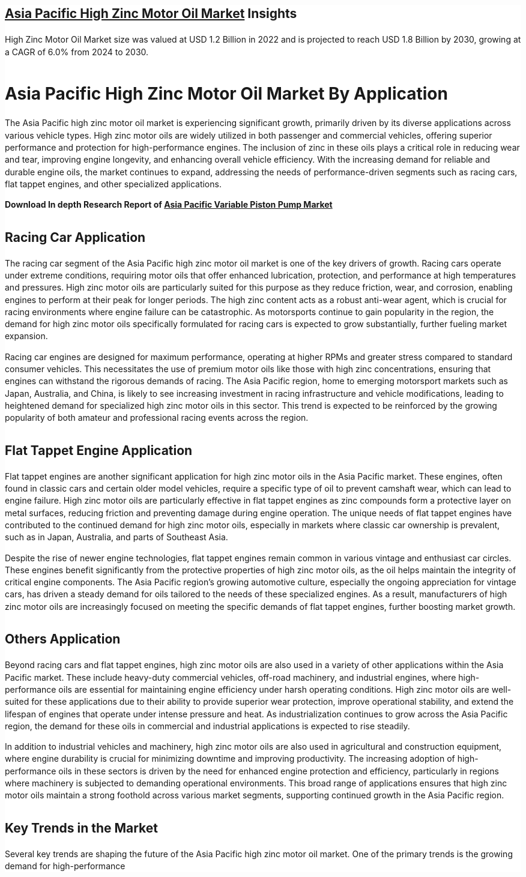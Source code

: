 <h2><a href="https://www.verifiedmarketreports.com/download-sample/?rid=506626&amp;utm_source=Github-Feb&amp;utm_medium=219" target="_blank">Asia Pacific High Zinc Motor Oil Market</a> Insights</h2><p>High Zinc Motor Oil Market size was valued at USD 1.2 Billion in 2022 and is projected to reach USD 1.8 Billion by 2030, growing at a CAGR of 6.0% from 2024 to 2030.</p><p><h1>Asia Pacific High Zinc Motor Oil Market By Application</h1> <p>The Asia Pacific high zinc motor oil market is experiencing significant growth, primarily driven by its diverse applications across various vehicle types. High zinc motor oils are widely utilized in both passenger and commercial vehicles, offering superior performance and protection for high-performance engines. The inclusion of zinc in these oils plays a critical role in reducing wear and tear, improving engine longevity, and enhancing overall vehicle efficiency. With the increasing demand for reliable and durable engine oils, the market continues to expand, addressing the needs of performance-driven segments such as racing cars, flat tappet engines, and other specialized applications.</p> <p><p><strong>Download In depth Research Report of <a href="https://www.verifiedmarketreports.com/download-sample/?rid=236118&amp;utm_source=Pulse-Dec&amp;utm_medium=219" target="_blank">Asia Pacific Variable Piston Pump Market</a></strong></p></p> <h2>Racing Car Application</h2> <p>The racing car segment of the Asia Pacific high zinc motor oil market is one of the key drivers of growth. Racing cars operate under extreme conditions, requiring motor oils that offer enhanced lubrication, protection, and performance at high temperatures and pressures. High zinc motor oils are particularly suited for this purpose as they reduce friction, wear, and corrosion, enabling engines to perform at their peak for longer periods. The high zinc content acts as a robust anti-wear agent, which is crucial for racing environments where engine failure can be catastrophic. As motorsports continue to gain popularity in the region, the demand for high zinc motor oils specifically formulated for racing cars is expected to grow substantially, further fueling market expansion.</p> <p>Racing car engines are designed for maximum performance, operating at higher RPMs and greater stress compared to standard consumer vehicles. This necessitates the use of premium motor oils like those with high zinc concentrations, ensuring that engines can withstand the rigorous demands of racing. The Asia Pacific region, home to emerging motorsport markets such as Japan, Australia, and China, is likely to see increasing investment in racing infrastructure and vehicle modifications, leading to heightened demand for specialized high zinc motor oils in this sector. This trend is expected to be reinforced by the growing popularity of both amateur and professional racing events across the region.</p> <h2>Flat Tappet Engine Application</h2> <p>Flat tappet engines are another significant application for high zinc motor oils in the Asia Pacific market. These engines, often found in classic cars and certain older model vehicles, require a specific type of oil to prevent camshaft wear, which can lead to engine failure. High zinc motor oils are particularly effective in flat tappet engines as zinc compounds form a protective layer on metal surfaces, reducing friction and preventing damage during engine operation. The unique needs of flat tappet engines have contributed to the continued demand for high zinc motor oils, especially in markets where classic car ownership is prevalent, such as in Japan, Australia, and parts of Southeast Asia.</p> <p>Despite the rise of newer engine technologies, flat tappet engines remain common in various vintage and enthusiast car circles. These engines benefit significantly from the protective properties of high zinc motor oils, as the oil helps maintain the integrity of critical engine components. The Asia Pacific region’s growing automotive culture, especially the ongoing appreciation for vintage cars, has driven a steady demand for oils tailored to the needs of these specialized engines. As a result, manufacturers of high zinc motor oils are increasingly focused on meeting the specific demands of flat tappet engines, further boosting market growth.</p> <h2>Others Application</h2> <p>Beyond racing cars and flat tappet engines, high zinc motor oils are also used in a variety of other applications within the Asia Pacific market. These include heavy-duty commercial vehicles, off-road machinery, and industrial engines, where high-performance oils are essential for maintaining engine efficiency under harsh operating conditions. High zinc motor oils are well-suited for these applications due to their ability to provide superior wear protection, improve operational stability, and extend the lifespan of engines that operate under intense pressure and heat. As industrialization continues to grow across the Asia Pacific region, the demand for these oils in commercial and industrial applications is expected to rise steadily.</p> <p>In addition to industrial vehicles and machinery, high zinc motor oils are also used in agricultural and construction equipment, where engine durability is crucial for minimizing downtime and improving productivity. The increasing adoption of high-performance oils in these sectors is driven by the need for enhanced engine protection and efficiency, particularly in regions where machinery is subjected to demanding operational environments. This broad range of applications ensures that high zinc motor oils maintain a strong foothold across various market segments, supporting continued growth in the Asia Pacific region.</p> <h2>Key Trends in the Market</h2> <p>Several key trends are shaping the future of the Asia Pacific high zinc motor oil market. One of the primary trends is the growing demand for high-performance